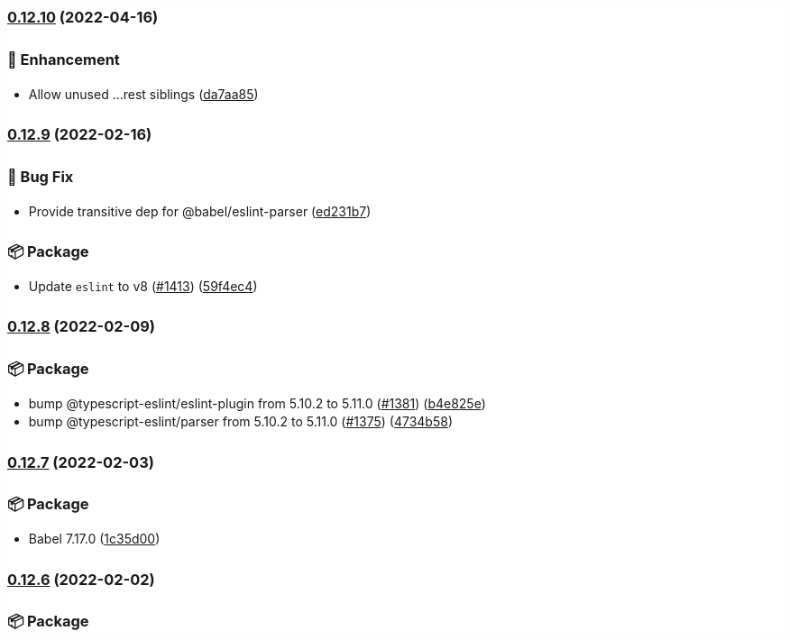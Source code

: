 ### [0.12.10](https://github.com/ntucker/anansi/compare/@anansi/eslint-plugin@0.12.9...@anansi/eslint-plugin@0.12.10) (2022-04-16)

### 💅 Enhancement

* Allow unused ...rest siblings ([da7aa85](https://github.com/ntucker/anansi/commit/da7aa85643be89872ed650837e593c4be3eb3155))

### [0.12.9](https://github.com/ntucker/anansi/compare/@anansi/eslint-plugin@0.12.8...@anansi/eslint-plugin@0.12.9) (2022-02-16)

### 🐛 Bug Fix

* Provide transitive dep for @babel/eslint-parser ([ed231b7](https://github.com/ntucker/anansi/commit/ed231b7fe40dfff0e67c5bb8a86f6216e37e635e))

### 📦 Package

* Update `eslint` to v8 ([#1413](https://github.com/ntucker/anansi/issues/1413)) ([59f4ec4](https://github.com/ntucker/anansi/commit/59f4ec4d729ff35a72656fef7524e2cbe6536eb9))

### [0.12.8](https://github.com/ntucker/anansi/compare/@anansi/eslint-plugin@0.12.7...@anansi/eslint-plugin@0.12.8) (2022-02-09)

### 📦 Package

* bump @typescript-eslint/eslint-plugin from 5.10.2 to 5.11.0 ([#1381](https://github.com/ntucker/anansi/issues/1381)) ([b4e825e](https://github.com/ntucker/anansi/commit/b4e825e366e6068aa22547860dde8eb49ca44616))
* bump @typescript-eslint/parser from 5.10.2 to 5.11.0 ([#1375](https://github.com/ntucker/anansi/issues/1375)) ([4734b58](https://github.com/ntucker/anansi/commit/4734b58b57fa2cd9eaa08749118552658b2bdf2b))

### [0.12.7](https://github.com/ntucker/anansi/compare/@anansi/eslint-plugin@0.12.6...@anansi/eslint-plugin@0.12.7) (2022-02-03)

### 📦 Package

* Babel 7.17.0 ([1c35d00](https://github.com/ntucker/anansi/commit/1c35d00070c23facbdbbc90ced0e54beb694b3e6))

### [0.12.6](https://github.com/ntucker/anansi/compare/@anansi/eslint-plugin@0.12.5...@anansi/eslint-plugin@0.12.6) (2022-02-02)

### 📦 Package
